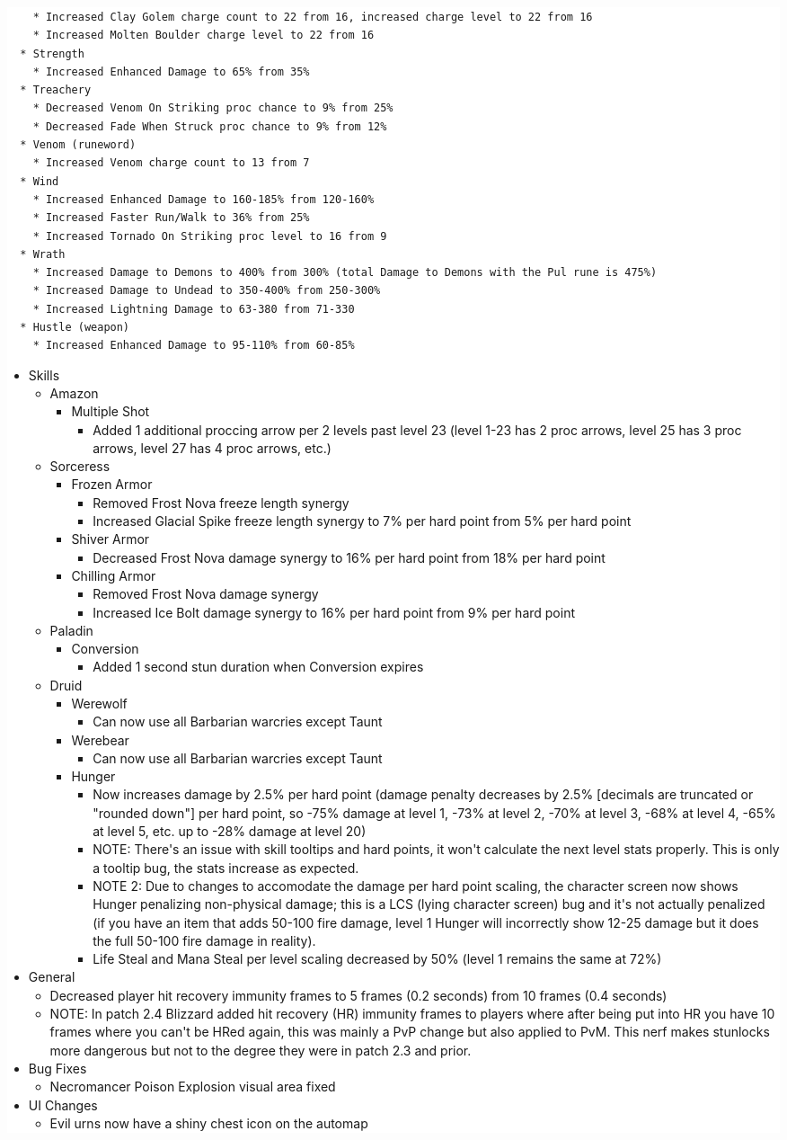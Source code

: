         * Increased Clay Golem charge count to 22 from 16, increased charge level to 22 from 16
        * Increased Molten Boulder charge level to 22 from 16
      * Strength
        * Increased Enhanced Damage to 65% from 35%
      * Treachery
        * Decreased Venom On Striking proc chance to 9% from 25%
        * Decreased Fade When Struck proc chance to 9% from 12%
      * Venom (runeword)
        * Increased Venom charge count to 13 from 7
      * Wind
        * Increased Enhanced Damage to 160-185% from 120-160%
        * Increased Faster Run/Walk to 36% from 25%
        * Increased Tornado On Striking proc level to 16 from 9
      * Wrath
        * Increased Damage to Demons to 400% from 300% (total Damage to Demons with the Pul rune is 475%)
        * Increased Damage to Undead to 350-400% from 250-300%
        * Increased Lightning Damage to 63-380 from 71-330
      * Hustle (weapon)
        * Increased Enhanced Damage to 95-110% from 60-85%
  * Skills
    * Amazon
      * Multiple Shot
        * Added 1 additional proccing arrow per 2 levels past level 23 (level 1-23 has 2 proc arrows, level 25 has 3 proc arrows, level 27 has 4 proc arrows, etc.)
    * Sorceress
      * Frozen Armor
        * Removed Frost Nova freeze length synergy
        * Increased Glacial Spike freeze length synergy to 7% per hard point from 5% per hard point
      * Shiver Armor
        * Decreased Frost Nova damage synergy to 16% per hard point from 18% per hard point
      * Chilling Armor
        * Removed Frost Nova damage synergy
        * Increased Ice Bolt damage synergy to 16% per hard point from 9% per hard point
    * Paladin
      * Conversion
        * Added 1 second stun duration when Conversion expires
    * Druid
      * Werewolf
        * Can now use all Barbarian warcries except Taunt
      * Werebear
        * Can now use all Barbarian warcries except Taunt
      * Hunger
        * Now increases damage by 2.5% per hard point (damage penalty decreases by 2.5% [decimals are truncated or "rounded down"] per hard point, so -75% damage at level 1, -73% at level 2, -70% at level 3, -68% at level 4, -65% at level 5, etc. up to -28% damage at level 20)
        * NOTE: There's an issue with skill tooltips and hard points, it won't calculate the next level stats properly. This is only a tooltip bug, the stats increase as expected.
        * NOTE 2: Due to changes to accomodate the damage per hard point scaling, the character screen now shows Hunger penalizing non-physical damage; this is a LCS (lying character screen) bug and it's not actually penalized (if you have an item that adds 50-100 fire damage, level 1 Hunger will incorrectly show 12-25 damage but it does the full 50-100 fire damage in reality).
        * Life Steal and Mana Steal per level scaling decreased by 50% (level 1 remains the same at 72%)
  * General
    * Decreased player hit recovery immunity frames to 5 frames (0.2 seconds) from 10 frames (0.4 seconds)
    * NOTE: In patch 2.4 Blizzard added hit recovery (HR) immunity frames to players where after being put into HR you have 10 frames where you can't be HRed again, this was mainly a PvP change but also applied to PvM. This nerf makes stunlocks more dangerous but not to the degree they were in patch 2.3 and prior.
  * Bug Fixes
    * Necromancer Poison Explosion visual area fixed
  * UI Changes
    * Evil urns now have a shiny chest icon on the automap
